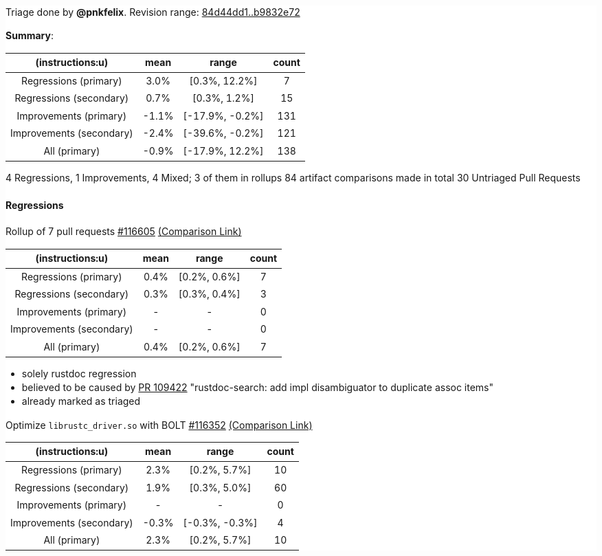 Triage done by **@pnkfelix**.
Revision range: [84d44dd1..b9832e72](https://perf.rust-lang.org/?start=84d44dd1d8ec1e98fff94272ba4f96b2a1f044ca&end=b9832e72c9223f4e96049aa5911effd258b92591&absolute=false&stat=instructions%3Au)

**Summary**:

| (instructions:u)         | mean  | range           | count |
|:------------------------:|:-----:|:---------------:|:-----:|
| Regressions (primary)    | 3.0%  | [0.3%, 12.2%]   | 7     |
| Regressions (secondary)  | 0.7%  | [0.3%, 1.2%]    | 15    |
| Improvements (primary)   | -1.1% | [-17.9%, -0.2%] | 131   |
| Improvements (secondary) | -2.4% | [-39.6%, -0.2%] | 121   |
| All  (primary)           | -0.9% | [-17.9%, 12.2%] | 138   |


4 Regressions, 1 Improvements, 4 Mixed; 3 of them in rollups
84 artifact comparisons made in total
30 Untriaged Pull Requests

#### Regressions

Rollup of 7 pull requests [#116605](https://github.com/rust-lang/rust/pull/116605) [(Comparison Link)](https://perf.rust-lang.org/compare.html?start=5b88d659f8c2428536589d4bd36b9099d53a6815&end=c30b28bdc17f1da73515afa0886f0d4f55c76e1f&stat=instructions:u)

| (instructions:u)         | mean | range        | count |
|:------------------------:|:----:|:------------:|:-----:|
| Regressions (primary)    | 0.4% | [0.2%, 0.6%] | 7     |
| Regressions (secondary)  | 0.3% | [0.3%, 0.4%] | 3     |
| Improvements (primary)   | -    | -            | 0     |
| Improvements (secondary) | -    | -            | 0     |
| All  (primary)           | 0.4% | [0.2%, 0.6%] | 7     |

* solely rustdoc regression
* believed to be caused by [PR 109422](https://github.com/rust-lang/rust/pull/109422) "rustdoc-search: add impl disambiguator to duplicate assoc items"
* already marked as triaged

Optimize `librustc_driver.so` with BOLT  [#116352](https://github.com/rust-lang/rust/pull/116352) [(Comparison Link)](https://perf.rust-lang.org/compare.html?start=ee8c9d3c34719a129f280cd91ba5d324017bb02b&end=c543b6f3516767150af84d94c14a27b19d4b0291&stat=instructions:u)

| (instructions:u)         | mean  | range          | count |
|:------------------------:|:-----:|:--------------:|:-----:|
| Regressions (primary)    | 2.3%  | [0.2%, 5.7%]   | 10    |
| Regressions (secondary)  | 1.9%  | [0.3%, 5.0%]   | 60    |
| Improvements (primary)   | -     | -              | 0     |
| Improvements (secondary) | -0.3% | [-0.3%, -0.3%] | 4     |
| All  (primary)           | 2.3%  | [0.2%, 5.7%]   | 10    |

